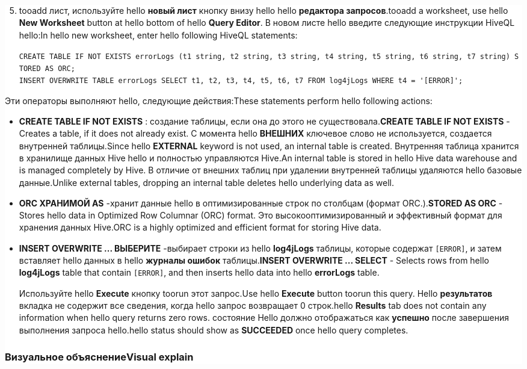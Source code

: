 5. <span data-ttu-id="bc21f-153">tooadd лист, используйте hello **новый лист** кнопку внизу hello hello **редактора запросов**.</span><span class="sxs-lookup"><span data-stu-id="bc21f-153">tooadd a worksheet, use hello **New Worksheet** button at hello bottom of hello **Query Editor**.</span></span> <span data-ttu-id="bc21f-154">В новом листе hello введите следующие инструкции HiveQL hello:</span><span class="sxs-lookup"><span data-stu-id="bc21f-154">In hello new worksheet, enter hello following HiveQL statements:</span></span>

    ```hiveql
    CREATE TABLE IF NOT EXISTS errorLogs (t1 string, t2 string, t3 string, t4 string, t5 string, t6 string, t7 string) STORED AS ORC;
    INSERT OVERWRITE TABLE errorLogs SELECT t1, t2, t3, t4, t5, t6, t7 FROM log4jLogs WHERE t4 = '[ERROR]';
    ```

  <span data-ttu-id="bc21f-155">Эти операторы выполняют hello, следующие действия:</span><span class="sxs-lookup"><span data-stu-id="bc21f-155">These statements perform hello following actions:</span></span>

   * <span data-ttu-id="bc21f-156">**CREATE TABLE IF NOT EXISTS** : создание таблицы, если она до этого не существовала.</span><span class="sxs-lookup"><span data-stu-id="bc21f-156">**CREATE TABLE IF NOT EXISTS** - Creates a table, if it does not already exist.</span></span> <span data-ttu-id="bc21f-157">С момента hello **ВНЕШНИХ** ключевое слово не используется, создается внутренней таблицы.</span><span class="sxs-lookup"><span data-stu-id="bc21f-157">Since hello **EXTERNAL** keyword is not used, an internal table is created.</span></span> <span data-ttu-id="bc21f-158">Внутренняя таблица хранится в хранилище данных Hive hello и полностью управляются Hive.</span><span class="sxs-lookup"><span data-stu-id="bc21f-158">An internal table is stored in hello Hive data warehouse and is managed completely by Hive.</span></span> <span data-ttu-id="bc21f-159">В отличие от внешних таблиц при удалении внутренней таблицы удаляются hello базовые данные.</span><span class="sxs-lookup"><span data-stu-id="bc21f-159">Unlike external tables, dropping an internal table deletes hello underlying data as well.</span></span>

   * <span data-ttu-id="bc21f-160">**ORC ХРАНИМОЙ AS** -хранит данные hello в оптимизированные строк по столбцам (формат ORC.).</span><span class="sxs-lookup"><span data-stu-id="bc21f-160">**STORED AS ORC** - Stores hello data in Optimized Row Columnar (ORC) format.</span></span> <span data-ttu-id="bc21f-161">Это высокооптимизированный и эффективный формат для хранения данных Hive.</span><span class="sxs-lookup"><span data-stu-id="bc21f-161">ORC is a highly optimized and efficient format for storing Hive data.</span></span>

   * <span data-ttu-id="bc21f-162">**INSERT OVERWRITE ... ВЫБЕРИТЕ** -выбирает строки из hello **log4jLogs** таблицы, которые содержат `[ERROR]`, и затем вставляет hello данных в hello **журналы ошибок** таблицы.</span><span class="sxs-lookup"><span data-stu-id="bc21f-162">**INSERT OVERWRITE ... SELECT** - Selects rows from hello **log4jLogs** table that contain `[ERROR]`, and then inserts hello data into hello **errorLogs** table.</span></span>

     <span data-ttu-id="bc21f-163">Используйте hello **Execute** кнопку toorun этот запрос.</span><span class="sxs-lookup"><span data-stu-id="bc21f-163">Use hello **Execute** button toorun this query.</span></span> <span data-ttu-id="bc21f-164">Hello **результатов** вкладка не содержит все сведения, когда hello запрос возвращает 0 строк.</span><span class="sxs-lookup"><span data-stu-id="bc21f-164">hello **Results** tab does not contain any information when hello query returns zero rows.</span></span> <span data-ttu-id="bc21f-165">состояние Hello должно отображаться как **успешно** после завершения выполнения запроса hello.</span><span class="sxs-lookup"><span data-stu-id="bc21f-165">hello status should show as **SUCCEEDED** once hello query completes.</span></span>

### <a name="visual-explain"></a><span data-ttu-id="bc21f-166">Визуальное объяснение</span><span class="sxs-lookup"><span data-stu-id="bc21f-166">Visual explain</span></span>

